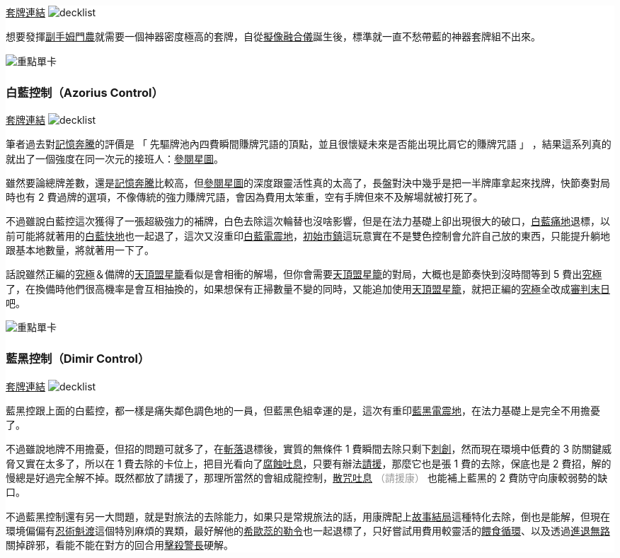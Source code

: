 [套牌連結](https://www.mtggoldfish.com/deck/7254276#paper)
![decklist](https://i.meee.com.tw/NK7E5xw.png)

想要發揮[副手姆門農](https://scryfall.com/card/eoe/68/mmmenon-the-right-hand)就需要一個神器密度極高的套牌，自從[擬像融合儀](https://scryfall.com/card/big/6/simulacrum-synthesizer)誕生後，標準就一直不愁帶藍的神器套牌組不出來。

![重點單卡](https://i.meee.com.tw/0GOsgtL.png)

### 白藍控制（Azorius Control）

[套牌連結](https://www.mtggoldfish.com/deck/7256721#paper)
![decklist](https://i.meee.com.tw/BLf0VTF.png)

筆者過去對[記憶奔騰](https://scryfall.com/card/inr/75/memory-deluge)的評價是 「 先驅牌池內四費瞬間賺牌咒語的頂點，並且很懷疑未來是否能出現比肩它的賺牌咒語 」 ，結果這系列真的就出了一個強度在同一次元的接班人：[參閱星圖](https://scryfall.com/card/eoe/51/consult-the-star-charts)。

雖然要論總牌差數，還是[記憶奔騰](https://scryfall.com/card/inr/75/memory-deluge)比較高，但[參閱星圖](https://scryfall.com/card/eoe/51/consult-the-star-charts)的深度跟靈活性真的太高了，長盤對決中幾乎是把一半牌庫拿起來找牌，快節奏對局時也有 2 費過牌的選項，不像傳統的強力賺牌咒語，會因為費用太笨重，空有手牌但來不及解場就被打死了。

不過雖說白藍控這次獲得了一張超級強力的補牌，白色去除這次輪替也沒啥影響，但是在法力基礎上卻出現很大的破口，[白藍痛地](https://scryfall.com/card/dmu/243/adarkar-wastes)退標，以前可能將就著用的[白藍快地](https://scryfall.com/card/one/258/seachrome-coast)也一起退了，這次又沒重印[白藍電震地](https://scryfall.com/card/rvr/280/hallowed-fountain)，[初始市鎮](https://scryfall.com/card/fin/289/starting-town)這玩意實在不是雙色控制會允許自己放的東西，只能提升躺地跟基本地數量，將就著用一下了。

話說雖然正編的[究極](https://scryfall.com/card/fin/38/ultima)＆備牌的[天頂盟星籠](https://scryfall.com/card/eoe/27/pinnacle-starcage)看似是會相衝的解場，但你會需要[天頂盟星籠](https://scryfall.com/card/eoe/27/pinnacle-starcage)的對局，大概也是節奏快到沒時間等到 5 費出[究極](https://scryfall.com/card/fin/38/ultima)了，在換備時他們很高機率是會互相抽換的，如果想保有正掃數量不變的同時，又能追加使用[天頂盟星籠](https://scryfall.com/card/eoe/27/pinnacle-starcage)，就把正編的[究極](https://scryfall.com/card/fin/38/ultima)全改成[審判末日](https://scryfall.com/card/fdn/140/day-of-judgment)吧。

![重點單卡](https://i.meee.com.tw/10MChvB.png)

### 藍黑控制（Dimir Control）

[套牌連結](https://www.mtggoldfish.com/deck/7251734#paper)
![decklist](https://i.meee.com.tw/jOettKa.png)

藍黑控跟上面的白藍控，都一樣是痛失鄰色調色地的一員，但藍黑色組幸運的是，這次有重印[藍黑電震地](https://scryfall.com/card/eoe/261/watery-grave)，在法力基礎上是完全不用擔憂了。

不過雖說地牌不用擔憂，但招的問題可就多了，在[斬落](https://scryfall.com/card/dmu/89/cut-down)退標後，實質的無條件 1 費瞬間去除只剩下[刺創](https://scryfall.com/card/fdn/71/stab)，然而現在環境中低費的 3 防關鍵威脅又實在太多了，所以在 1 費去除的卡位上，把目光看向了[腐蝕吐息](https://scryfall.com/card/tdm/74/caustic-exhale)，只要有辦法[請援](https://guildmagesforum.tw/TDM-mechanism/#%E8%AB%8B%E6%8F%B4%EF%BC%88Behold%EF%BC%89)，那麼它也是張 1 費的去除，保底也是 2 費招，解的慢總是好過完全解不掉。既然都放了請援了，那理所當然的會組成龍控制，[散咒吐息](https://scryfall.com/card/tdm/41/dispelling-exhale) <font color="#999999">（請援康）</font> 也能補上藍黑的 2 費防守向康較弱勢的缺口。

不過藍黑控制還有另一大問題，就是對旅法的去除能力，如果只是常規旅法的話，用康牌配上[故事結局](https://scryfall.com/card/woe/87/the-end)這種特化去除，倒也是能解，但現在環境偏偏有[忍術魁渡](https://scryfall.com/card/dsk/220/kaito-bane-of-nightmares)這個特別麻煩的異類，最好解他的[希歐蕊的勒令](https://scryfall.com/card/one/108/sheoldreds-edict)也一起退標了，只好嘗試用費用較靈活的[餵食循環](https://scryfall.com/card/blb/94/feed-the-cycle)、以及透過[進退無路](https://scryfall.com/card/dsk/111/nowhere-to-run)關掉辟邪，看能不能在對方的回合用[擊殺警長](https://scryfall.com/card/otj/106/shoot-the-sheriff)硬解。
